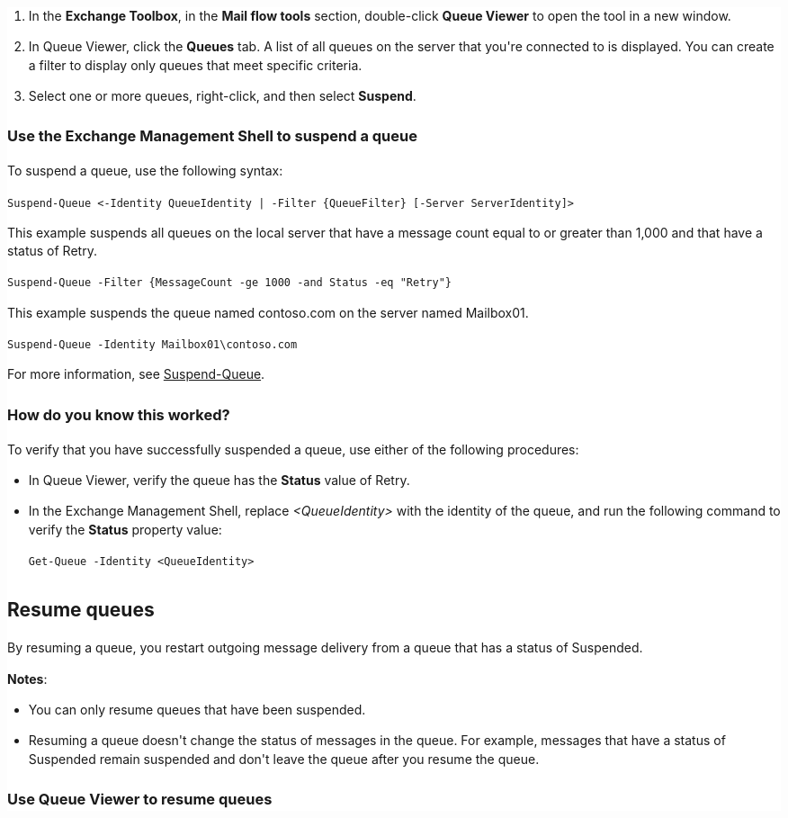 1. In the **Exchange Toolbox**, in the **Mail flow tools** section, double-click **Queue Viewer** to open the tool in a new window.
    
2. In Queue Viewer, click the **Queues** tab. A list of all queues on the server that you're connected to is displayed. You can create a filter to display only queues that meet specific criteria.
    
3. Select one or more queues, right-click, and then select **Suspend**.
    
### Use the Exchange Management Shell to suspend a queue

To suspend a queue, use the following syntax:
  
```
Suspend-Queue <-Identity QueueIdentity | -Filter {QueueFilter} [-Server ServerIdentity]>
```

This example suspends all queues on the local server that have a message count equal to or greater than 1,000 and that have a status of Retry.
  
```
Suspend-Queue -Filter {MessageCount -ge 1000 -and Status -eq "Retry"}
```

This example suspends the queue named contoso.com on the server named Mailbox01.
  
```
Suspend-Queue -Identity Mailbox01\contoso.com
```

For more information, see [Suspend-Queue](http://technet.microsoft.com/library/7dca48c4-69a1-4157-a50e-88907dd32d04.aspx).
  
### How do you know this worked?

To verify that you have successfully suspended a queue, use either of the following procedures:
  
- In Queue Viewer, verify the queue has the **Status** value of Retry.
    
- In the Exchange Management Shell, replace _\<QueueIdentity\>_ with the identity of the queue, and run the following command to verify the **Status** property value: 
    
  ```
  Get-Queue -Identity <QueueIdentity>
  ```

## Resume queues
<a name="Resume"> </a>

By resuming a queue, you restart outgoing message delivery from a queue that has a status of Suspended.
  
 **Notes**:
  
- You can only resume queues that have been suspended.
    
- Resuming a queue doesn't change the status of messages in the queue. For example, messages that have a status of Suspended remain suspended and don't leave the queue after you resume the queue.
    
### Use Queue Viewer to resume queues
